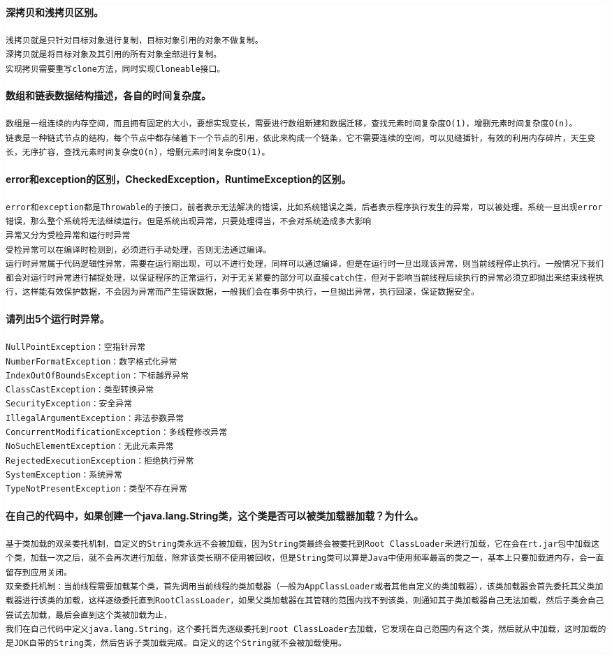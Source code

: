 #### 深拷贝和浅拷贝区别。

```txt
浅拷贝就是只针对目标对象进行复制，目标对象引用的对象不做复制。
深拷贝就是将目标对象及其引用的所有对象全部进行复制。
实现拷贝需要重写clone方法，同时实现Cloneable接口。
```

#### 数组和链表数据结构描述，各自的时间复杂度。

```txt
数组是一组连续的内存空间，而且拥有固定的大小，要想实现变长，需要进行数组新建和数据迁移，查找元素时间复杂度O(1)，增删元素时间复杂度O(n)。
链表是一种链式节点的结构，每个节点中都存储着下一个节点的引用，依此来构成一个链条，它不需要连续的空间，可以见缝插针，有效的利用内存碎片，天生变长，无序扩容，查找元素时间复杂度O(n)，增删元素时间复杂度O(1)。
```

#### error和exception的区别，CheckedException，RuntimeException的区别。

```txt
error和exception都是Throwable的子接口，前者表示无法解决的错误，比如系统错误之类，后者表示程序执行发生的异常，可以被处理。系统一旦出现error错误，那么整个系统将无法继续运行。但是系统出现异常，只要处理得当，不会对系统造成多大影响
异常又分为受检异常和运行时异常
受检异常可以在编译时检测到，必须进行手动处理，否则无法通过编译。
运行时异常属于代码逻辑性异常，需要在运行期出现，可以不进行处理，同样可以通过编译，但是在运行时一旦出现该异常，则当前线程停止执行。一般情况下我们都会对运行时异常进行捕捉处理，以保证程序的正常运行，对于无关紧要的部分可以直接catch住，但对于影响当前线程后续执行的异常必须立即抛出来结束线程执行，这样能有效保护数据，不会因为异常而产生错误数据，一般我们会在事务中执行，一旦抛出异常，执行回滚，保证数据安全。
```

#### 请列出5个运行时异常。

```txt
NullPointException：空指针异常
NumberFormatException：数字格式化异常
IndexOutOfBoundsException：下标越界异常
ClassCastException：类型转换异常
SecurityException：安全异常
IllegalArgumentException：非法参数异常
ConcurrentModificationException：多线程修改异常
NoSuchElementException：无此元素异常
RejectedExecutionException：拒绝执行异常
SystemException：系统异常
TypeNotPresentException：类型不存在异常
```

#### 在自己的代码中，如果创建一个java.lang.String类，这个类是否可以被类加载器加载？为什么。

```txt
基于类加载的双亲委托机制，自定义的String类永远不会被加载，因为String类最终会被委托到Root ClassLoader来进行加载，它在会在rt.jar包中加载这个类，加载一次之后，就不会再次进行加载，除非该类长期不使用被回收，但是String类可以算是Java中使用频率最高的类之一，基本上只要加载进内存，会一直留存到应用关闭。
双亲委托机制：当前线程需要加载某个类，首先调用当前线程的类加载器（一般为AppClassLoader或者其他自定义的类加载器），该类加载器会首先委托其父类加载器进行该类的加载，这样逐级委托直到RootClassLoader，如果父类加载器在其管辖的范围内找不到该类，则通知其子类加载器自己无法加载，然后子类会自己尝试去加载，最后会直到这个类被加载为止，
我们在自己代码中定义java.lang.String，这个委托首先逐级委托到root ClassLoader去加载，它发现在自己范围内有这个类，然后就从中加载，这时加载的是JDK自带的String类，然后告诉子类加载完成。自定义的这个String就不会被加载使用。
```
